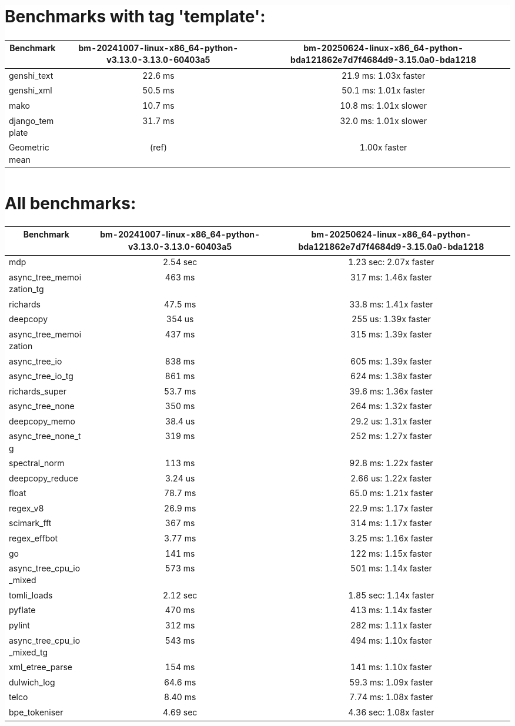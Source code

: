 Benchmarks with tag 'template':
===============================

| Benchmark       | bm-20241007-linux-x86_64-python-v3.13.0-3.13.0-60403a5 | bm-20250624-linux-x86_64-python-bda121862e7d7f4684d9-3.15.0a0-bda1218 |
|-----------------|:------------------------------------------------------:|:---------------------------------------------------------------------:|
| genshi_text     | 22.6 ms                                                | 21.9 ms: 1.03x faster                                                 |
| genshi_xml      | 50.5 ms                                                | 50.1 ms: 1.01x faster                                                 |
| mako            | 10.7 ms                                                | 10.8 ms: 1.01x slower                                                 |
| django_template | 31.7 ms                                                | 32.0 ms: 1.01x slower                                                 |
| Geometric mean  | (ref)                                                  | 1.00x faster                                                          |

All benchmarks:
===============

| Benchmark                  | bm-20241007-linux-x86_64-python-v3.13.0-3.13.0-60403a5 | bm-20250624-linux-x86_64-python-bda121862e7d7f4684d9-3.15.0a0-bda1218 |
|----------------------------|:------------------------------------------------------:|:---------------------------------------------------------------------:|
| mdp                        | 2.54 sec                                               | 1.23 sec: 2.07x faster                                                |
| async_tree_memoization_tg  | 463 ms                                                 | 317 ms: 1.46x faster                                                  |
| richards                   | 47.5 ms                                                | 33.8 ms: 1.41x faster                                                 |
| deepcopy                   | 354 us                                                 | 255 us: 1.39x faster                                                  |
| async_tree_memoization     | 437 ms                                                 | 315 ms: 1.39x faster                                                  |
| async_tree_io              | 838 ms                                                 | 605 ms: 1.39x faster                                                  |
| async_tree_io_tg           | 861 ms                                                 | 624 ms: 1.38x faster                                                  |
| richards_super             | 53.7 ms                                                | 39.6 ms: 1.36x faster                                                 |
| async_tree_none            | 350 ms                                                 | 264 ms: 1.32x faster                                                  |
| deepcopy_memo              | 38.4 us                                                | 29.2 us: 1.31x faster                                                 |
| async_tree_none_tg         | 319 ms                                                 | 252 ms: 1.27x faster                                                  |
| spectral_norm              | 113 ms                                                 | 92.8 ms: 1.22x faster                                                 |
| deepcopy_reduce            | 3.24 us                                                | 2.66 us: 1.22x faster                                                 |
| float                      | 78.7 ms                                                | 65.0 ms: 1.21x faster                                                 |
| regex_v8                   | 26.9 ms                                                | 22.9 ms: 1.17x faster                                                 |
| scimark_fft                | 367 ms                                                 | 314 ms: 1.17x faster                                                  |
| regex_effbot               | 3.77 ms                                                | 3.25 ms: 1.16x faster                                                 |
| go                         | 141 ms                                                 | 122 ms: 1.15x faster                                                  |
| async_tree_cpu_io_mixed    | 573 ms                                                 | 501 ms: 1.14x faster                                                  |
| tomli_loads                | 2.12 sec                                               | 1.85 sec: 1.14x faster                                                |
| pyflate                    | 470 ms                                                 | 413 ms: 1.14x faster                                                  |
| pylint                     | 312 ms                                                 | 282 ms: 1.11x faster                                                  |
| async_tree_cpu_io_mixed_tg | 543 ms                                                 | 494 ms: 1.10x faster                                                  |
| xml_etree_parse            | 154 ms                                                 | 141 ms: 1.10x faster                                                  |
| dulwich_log                | 64.6 ms                                                | 59.3 ms: 1.09x faster                                                 |
| telco                      | 8.40 ms                                                | 7.74 ms: 1.08x faster                                                 |
| bpe_tokeniser              | 4.69 sec                                               | 4.36 sec: 1.08x faster                                                |